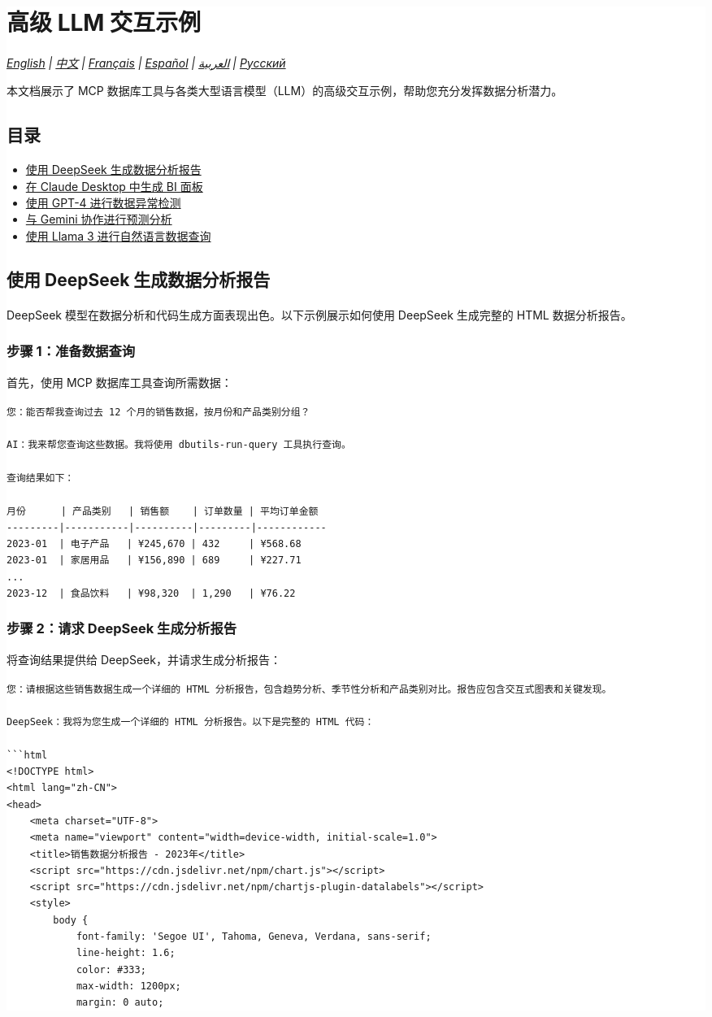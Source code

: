 # 高级 LLM 交互示例

*[English](../../en/examples/advanced-llm-interactions.md) | [中文](../../zh/examples/advanced-llm-interactions.md) | [Français](../../fr/examples/advanced-llm-interactions.md) | [Español](../../es/examples/advanced-llm-interactions.md) | [العربية](../../ar/examples/advanced-llm-interactions.md) | [Русский](../../ru/examples/advanced-llm-interactions.md)*

本文档展示了 MCP 数据库工具与各类大型语言模型（LLM）的高级交互示例，帮助您充分发挥数据分析潜力。

## 目录

- [使用 DeepSeek 生成数据分析报告](#使用-deepseek-生成数据分析报告)
- [在 Claude Desktop 中生成 BI 面板](#在-claude-desktop-中生成-bi-面板)
- [使用 GPT-4 进行数据异常检测](#使用-gpt-4-进行数据异常检测)
- [与 Gemini 协作进行预测分析](#与-gemini-协作进行预测分析)
- [使用 Llama 3 进行自然语言数据查询](#使用-llama-3-进行自然语言数据查询)

## 使用 DeepSeek 生成数据分析报告

DeepSeek 模型在数据分析和代码生成方面表现出色。以下示例展示如何使用 DeepSeek 生成完整的 HTML 数据分析报告。

### 步骤 1：准备数据查询

首先，使用 MCP 数据库工具查询所需数据：

```
您：能否帮我查询过去 12 个月的销售数据，按月份和产品类别分组？

AI：我来帮您查询这些数据。我将使用 dbutils-run-query 工具执行查询。

查询结果如下：

月份      | 产品类别   | 销售额    | 订单数量 | 平均订单金额
---------|-----------|----------|---------|------------
2023-01  | 电子产品   | ¥245,670 | 432     | ¥568.68
2023-01  | 家居用品   | ¥156,890 | 689     | ¥227.71
...
2023-12  | 食品饮料   | ¥98,320  | 1,290   | ¥76.22
```

### 步骤 2：请求 DeepSeek 生成分析报告

将查询结果提供给 DeepSeek，并请求生成分析报告：

```
您：请根据这些销售数据生成一个详细的 HTML 分析报告，包含趋势分析、季节性分析和产品类别对比。报告应包含交互式图表和关键发现。

DeepSeek：我将为您生成一个详细的 HTML 分析报告。以下是完整的 HTML 代码：

```html
<!DOCTYPE html>
<html lang="zh-CN">
<head>
    <meta charset="UTF-8">
    <meta name="viewport" content="width=device-width, initial-scale=1.0">
    <title>销售数据分析报告 - 2023年</title>
    <script src="https://cdn.jsdelivr.net/npm/chart.js"></script>
    <script src="https://cdn.jsdelivr.net/npm/chartjs-plugin-datalabels"></script>
    <style>
        body {
            font-family: 'Segoe UI', Tahoma, Geneva, Verdana, sans-serif;
            line-height: 1.6;
            color: #333;
            max-width: 1200px;
            margin: 0 auto;
```